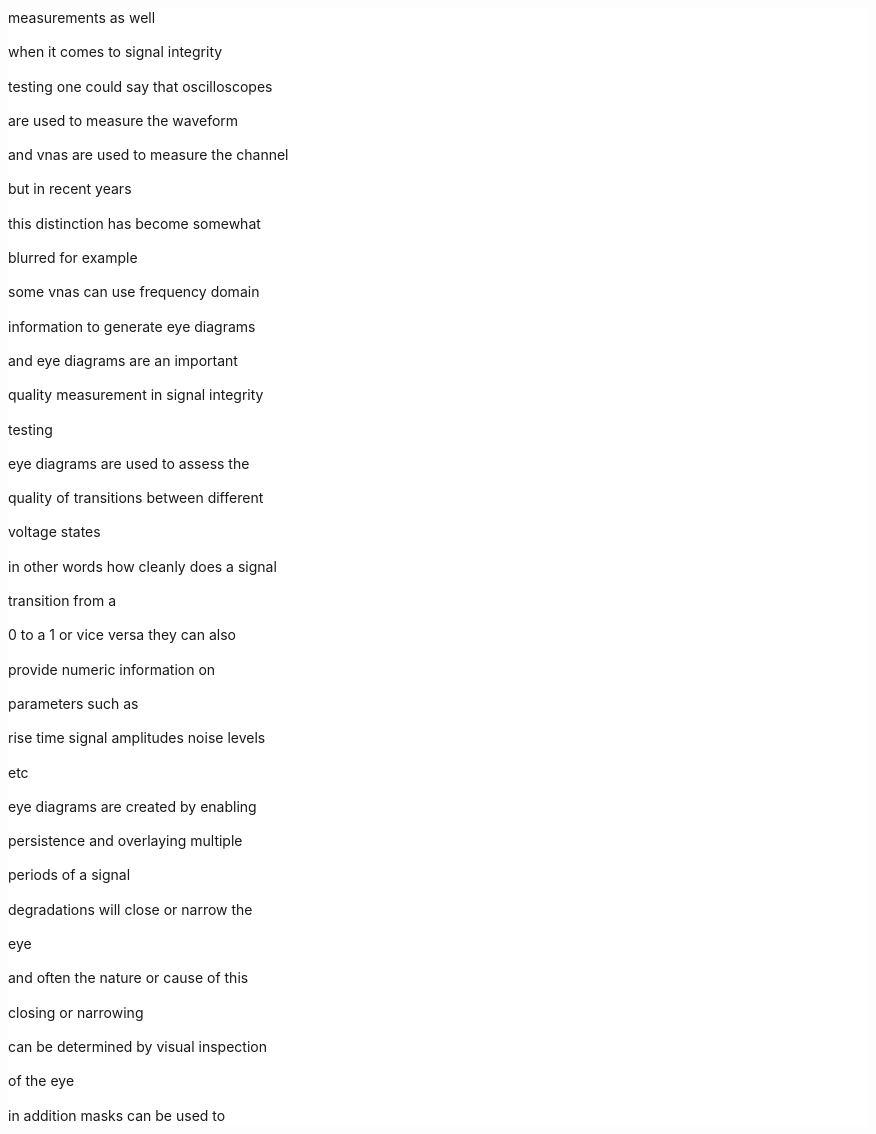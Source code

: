 measurements as well

when it comes to signal integrity

testing one could say that oscilloscopes

are used to measure the waveform

and vnas are used to measure the channel

but in recent years

this distinction has become somewhat

blurred for example

some vnas can use frequency domain

information to generate eye diagrams

and eye diagrams are an important

quality measurement in signal integrity

testing

eye diagrams are used to assess the

quality of transitions between different

voltage states

in other words how cleanly does a signal

transition from a

0 to a 1 or vice versa they can also

provide numeric information on

parameters such as

rise time signal amplitudes noise levels

etc

eye diagrams are created by enabling

persistence and overlaying multiple

periods of a signal

degradations will close or narrow the

eye

and often the nature or cause of this

closing or narrowing

can be determined by visual inspection

of the eye

in addition masks can be used to
